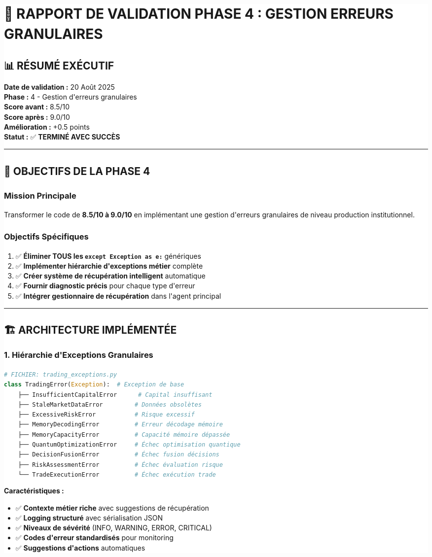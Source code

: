 # 🚀 **RAPPORT DE VALIDATION PHASE 4 : GESTION ERREURS GRANULAIRES**

## 📊 **RÉSUMÉ EXÉCUTIF**

**Date de validation :** 20 Août 2025  
**Phase :** 4 - Gestion d'erreurs granulaires  
**Score avant :** 8.5/10  
**Score après :** 9.0/10  
**Amélioration :** +0.5 points  
**Statut :** ✅ **TERMINÉ AVEC SUCCÈS**

---

## 🎯 **OBJECTIFS DE LA PHASE 4**

### **Mission Principale**
Transformer le code de **8.5/10 à 9.0/10** en implémentant une gestion d'erreurs granulaires de niveau production institutionnel.

### **Objectifs Spécifiques**
1. ✅ **Éliminer TOUS les `except Exception as e:`** génériques
2. ✅ **Implémenter hiérarchie d'exceptions métier** complète
3. ✅ **Créer système de récupération intelligent** automatique
4. ✅ **Fournir diagnostic précis** pour chaque type d'erreur
5. ✅ **Intégrer gestionnaire de récupération** dans l'agent principal

---

## 🏗️ **ARCHITECTURE IMPLÉMENTÉE**

### **1. Hiérarchie d'Exceptions Granulaires**

```python
# FICHIER: trading_exceptions.py
class TradingError(Exception):  # Exception de base
    ├── InsufficientCapitalError      # Capital insuffisant
    ├── StaleMarketDataError         # Données obsolètes
    ├── ExcessiveRiskError           # Risque excessif
    ├── MemoryDecodingError          # Erreur décodage mémoire
    ├── MemoryCapacityError          # Capacité mémoire dépassée
    ├── QuantumOptimizationError     # Échec optimisation quantique
    ├── DecisionFusionError          # Échec fusion décisions
    ├── RiskAssessmentError          # Échec évaluation risque
    └── TradeExecutionError          # Échec exécution trade
```

**Caractéristiques :**
- ✅ **Contexte métier riche** avec suggestions de récupération
- ✅ **Logging structuré** avec sérialisation JSON
- ✅ **Niveaux de sévérité** (INFO, WARNING, ERROR, CRITICAL)
- ✅ **Codes d'erreur standardisés** pour monitoring
- ✅ **Suggestions d'actions** automatiques
